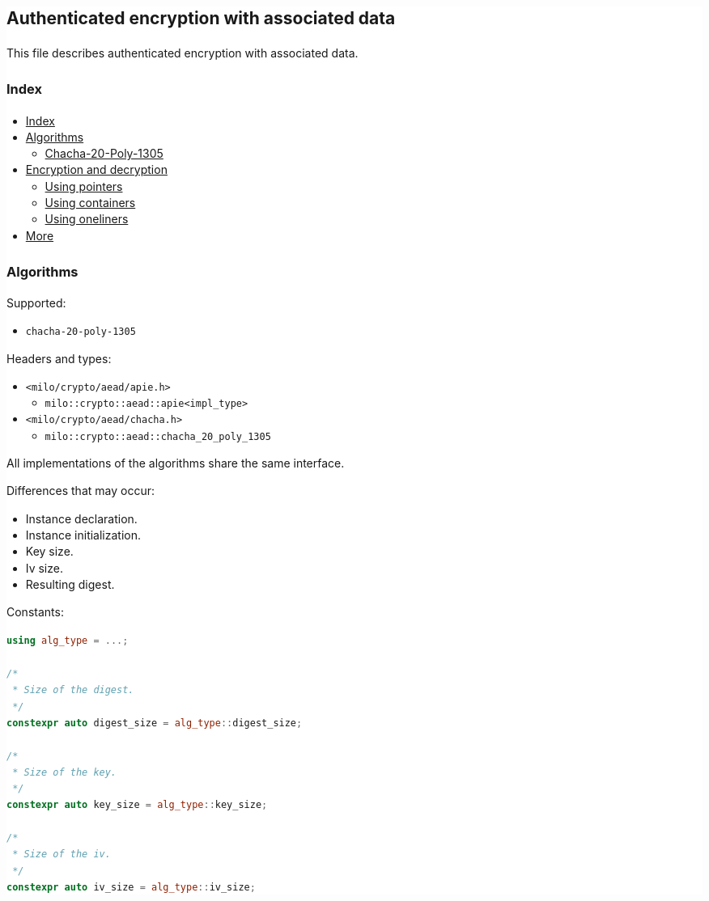 ## Authenticated encryption with associated data

This file describes authenticated encryption with associated data.

### Index

- [Index](#index)
- [Algorithms](#algorithms)
  - [Chacha-20-Poly-1305](#algorithms-chacha-20-poly-1305)
- [Encryption and decryption](#encryption-and-decryption)
  - [Using pointers](#encryption-and-decryption-using-pointers)
  - [Using containers](#encryption-and-decryption-using-containers)
  - [Using oneliners](#encryption-and-decryption-using-oneliners)
- [More](#more)

### Algorithms

Supported:

- `chacha-20-poly-1305`

Headers and types:

- `<milo/crypto/aead/apie.h>`
  - `milo::crypto::aead::apie<impl_type>`
- `<milo/crypto/aead/chacha.h>`
  - `milo::crypto::aead::chacha_20_poly_1305`

All implementations of the algorithms share the same interface.

Differences that may occur:

- Instance declaration.
- Instance initialization.
- Key size.
- Iv size.
- Resulting digest.

Constants:

```c++
using alg_type = ...;

/*
 * Size of the digest.
 */
constexpr auto digest_size = alg_type::digest_size;

/*
 * Size of the key.
 */
constexpr auto key_size = alg_type::key_size;

/*
 * Size of the iv.
 */
constexpr auto iv_size = alg_type::iv_size;
```
